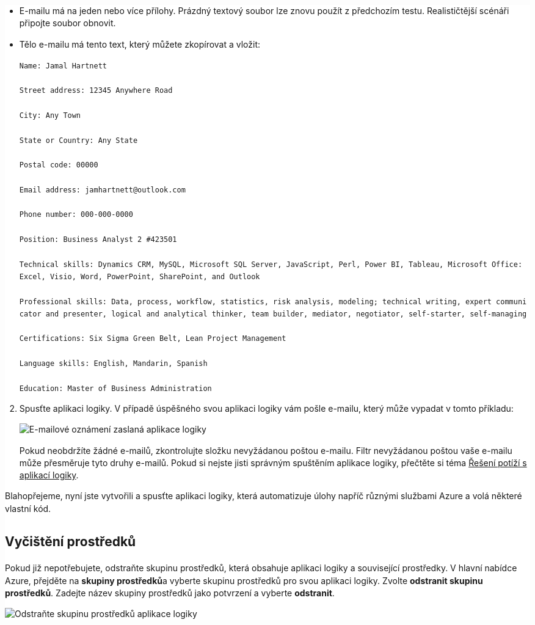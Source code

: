    * E-mailu má na jeden nebo více přílohy. 
   Prázdný textový soubor lze znovu použít z předchozím testu. 
   Realističtější scénáři připojte soubor obnovit.

   * Tělo e-mailu má tento text, který můžete zkopírovat a vložit:

     ```
     Name: Jamal Hartnett   
     
     Street address: 12345 Anywhere Road   
     
     City: Any Town   
     
     State or Country: Any State   
     
     Postal code: 00000   
     
     Email address: jamhartnett@outlook.com   
     
     Phone number: 000-000-0000   
     
     Position: Business Analyst 2 #423501   

     Technical skills: Dynamics CRM, MySQL, Microsoft SQL Server, JavaScript, Perl, Power BI, Tableau, Microsoft Office: Excel, Visio, Word, PowerPoint, SharePoint, and Outlook   

     Professional skills: Data, process, workflow, statistics, risk analysis, modeling; technical writing, expert communicator and presenter, logical and analytical thinker, team builder, mediator, negotiator, self-starter, self-managing  
     
     Certifications: Six Sigma Green Belt, Lean Project Management   
     
     Language skills: English, Mandarin, Spanish   
     
     Education: Master of Business Administration   
     ```

2. Spusťte aplikaci logiky. V případě úspěšného svou aplikaci logiky vám pošle e-mailu, který může vypadat v tomto příkladu:

   ![E-mailové oznámení zaslaná aplikace logiky](./media/tutorial-process-email-attachments-workflow/email-notification.png)

   Pokud neobdržíte žádné e-mailů, zkontrolujte složku nevyžádanou poštou e-mailu. 
   Filtr nevyžádanou poštou vaše e-mailu může přesměruje tyto druhy e-mailů. 
   Pokud si nejste jisti správným spuštěním aplikace logiky, přečtěte si téma [Řešení potíží s aplikací logiky](../logic-apps/logic-apps-diagnosing-failures.md).

Blahopřejeme, nyní jste vytvořili a spusťte aplikaci logiky, která automatizuje úlohy napříč různými službami Azure a volá některé vlastní kód.

## <a name="clean-up-resources"></a>Vyčištění prostředků

Pokud již nepotřebujete, odstraňte skupinu prostředků, která obsahuje aplikaci logiky a související prostředky. V hlavní nabídce Azure, přejděte na **skupiny prostředků**a vyberte skupinu prostředků pro svou aplikaci logiky. Zvolte **odstranit skupinu prostředků**. Zadejte název skupiny prostředků jako potvrzení a vyberte **odstranit**.

![Odstraňte skupinu prostředků aplikace logiky](./media/tutorial-process-email-attachments-workflow/delete-resource-group.png)
